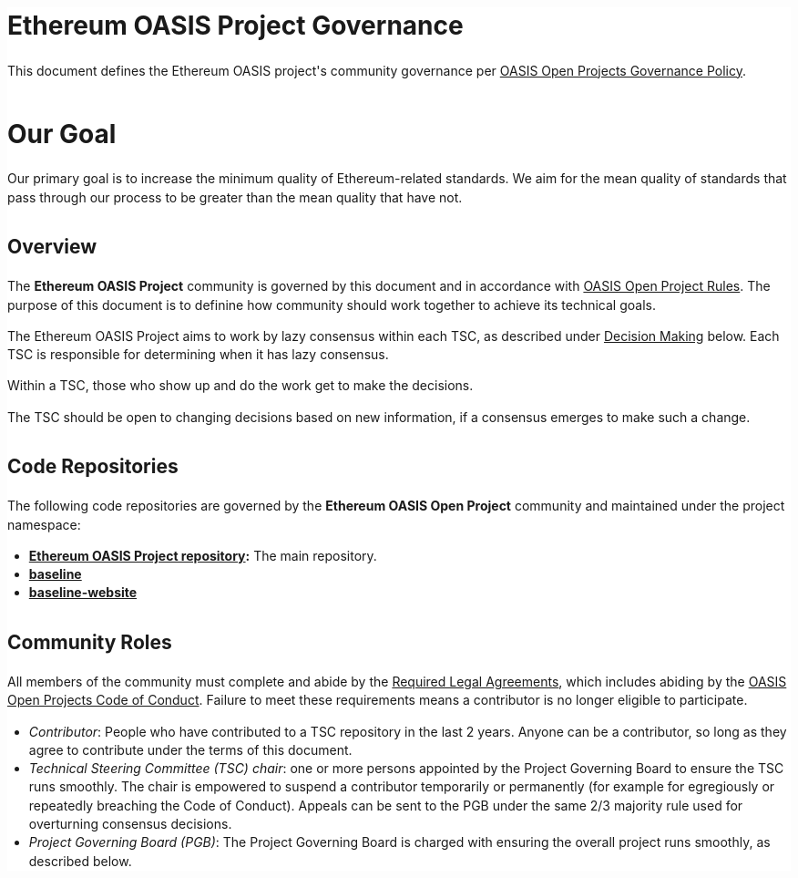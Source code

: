# Ethereum OASIS Project Governance

This document defines the Ethereum OASIS project's community governance per [OASIS Open Projects Governance Policy](https://github.com/oasis-open-projects/documentation/blob/master/policy/project-governance.md).

# Our Goal
Our primary goal is to increase the minimum quality of Ethereum-related standards.  We aim for the mean quality of standards that pass through our process to be greater than the mean quality that have not.

## Overview

The **Ethereum OASIS Project** community is governed by this document and in accordance with [OASIS Open Project Rules](../board-docs/open-projects-rules.md). The purpose of this document is to definine how community should work together to achieve its technical goals.

The Ethereum OASIS Project aims to work by lazy consensus within each TSC, as described under [Decision Making](#decision-making) below.  Each TSC is responsible for determining when it has lazy consensus. 

Within a TSC, those who show up and do the work get to make the decisions.

The TSC should be open to changing decisions based on new information, if a consensus emerges to make such a change.

## Code Repositories

The following code repositories are governed by the **Ethereum OASIS Open Project** community and maintained under the project namespace:

* **[Ethereum OASIS Project repository](https://github.com/ethereum-oasis/oasis-open-project):** The main repository.
* **[baseline](https://github.com/ethereum-oasis/baseline)**
* **[baseline-website](https://github.com/ethereum-oasis/baseline-website)**

## Community Roles

All members of the community must complete and abide by the [Required Legal Agreements](#Required-Legal-Agreements), which includes abiding by the [OASIS Open Projects Code of Conduct](https://github.com/oasis-open-projects/documentation/blob/master/CODE_OF_CONDUCT.md). Failure to meet these requirements means a contributor is no longer eligible to participate.

* *Contributor*: People who have contributed to a TSC repository in the last 2 years. Anyone can be a contributor, so long as they agree to contribute under the terms of this document.
* *Technical Steering Committee (TSC) chair*: one or more persons appointed by the Project Governing Board to ensure the TSC runs smoothly. The chair is empowered to suspend a contributor temporarily or permanently (for example for egregiously or repeatedly breaching the Code of Conduct). Appeals can be sent to the PGB under the same 2/3 majority rule used for overturning consensus decisions.
* *Project Governing Board (PGB)*: The Project Governing Board is charged with ensuring the overall project runs smoothly, as described below.
